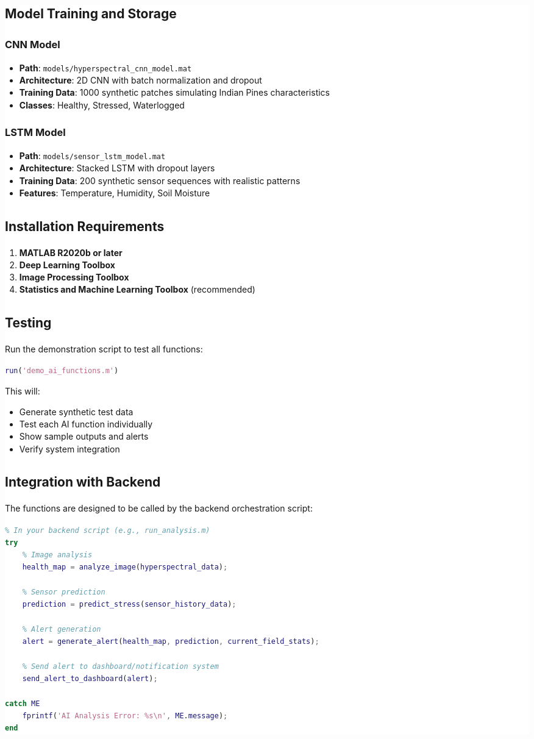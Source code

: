 
## Model Training and Storage

### CNN Model
- **Path**: `models/hyperspectral_cnn_model.mat`
- **Architecture**: 2D CNN with batch normalization and dropout
- **Training Data**: 1000 synthetic patches simulating Indian Pines characteristics
- **Classes**: Healthy, Stressed, Waterlogged

### LSTM Model
- **Path**: `models/sensor_lstm_model.mat`
- **Architecture**: Stacked LSTM with dropout layers
- **Training Data**: 200 synthetic sensor sequences with realistic patterns
- **Features**: Temperature, Humidity, Soil Moisture

## Installation Requirements

1. **MATLAB R2020b or later**
2. **Deep Learning Toolbox**
3. **Image Processing Toolbox**
4. **Statistics and Machine Learning Toolbox** (recommended)

## Testing

Run the demonstration script to test all functions:
```matlab
run('demo_ai_functions.m')
```

This will:
- Generate synthetic test data
- Test each AI function individually
- Show sample outputs and alerts
- Verify system integration

## Integration with Backend

The functions are designed to be called by the backend orchestration script:

```matlab
% In your backend script (e.g., run_analysis.m)
try
    % Image analysis
    health_map = analyze_image(hyperspectral_data);
    
    % Sensor prediction
    prediction = predict_stress(sensor_history_data);
    
    % Alert generation
    alert = generate_alert(health_map, prediction, current_field_stats);
    
    % Send alert to dashboard/notification system
    send_alert_to_dashboard(alert);
    
catch ME
    fprintf('AI Analysis Error: %s\n', ME.message);
end
```
